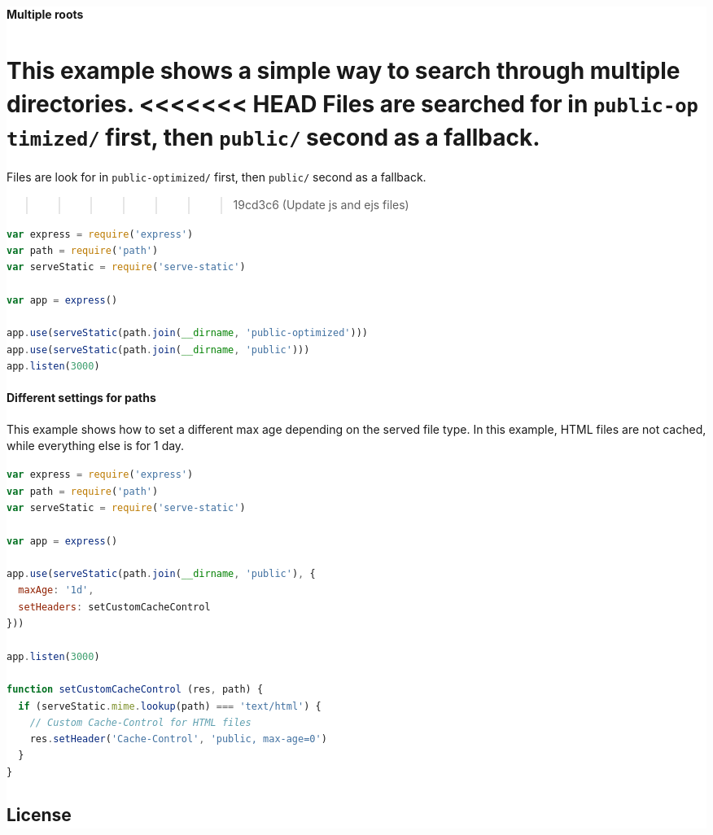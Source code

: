 #### Multiple roots

This example shows a simple way to search through multiple directories.
<<<<<<< HEAD
Files are searched for in `public-optimized/` first, then `public/` second
as a fallback.
=======
Files are look for in `public-optimized/` first, then `public/` second as
a fallback.
>>>>>>> 19cd3c6 (Update js and ejs files)

```js
var express = require('express')
var path = require('path')
var serveStatic = require('serve-static')

var app = express()

app.use(serveStatic(path.join(__dirname, 'public-optimized')))
app.use(serveStatic(path.join(__dirname, 'public')))
app.listen(3000)
```

#### Different settings for paths

This example shows how to set a different max age depending on the served
file type. In this example, HTML files are not cached, while everything else
is for 1 day.

```js
var express = require('express')
var path = require('path')
var serveStatic = require('serve-static')

var app = express()

app.use(serveStatic(path.join(__dirname, 'public'), {
  maxAge: '1d',
  setHeaders: setCustomCacheControl
}))

app.listen(3000)

function setCustomCacheControl (res, path) {
  if (serveStatic.mime.lookup(path) === 'text/html') {
    // Custom Cache-Control for HTML files
    res.setHeader('Cache-Control', 'public, max-age=0')
  }
}
```

## License
